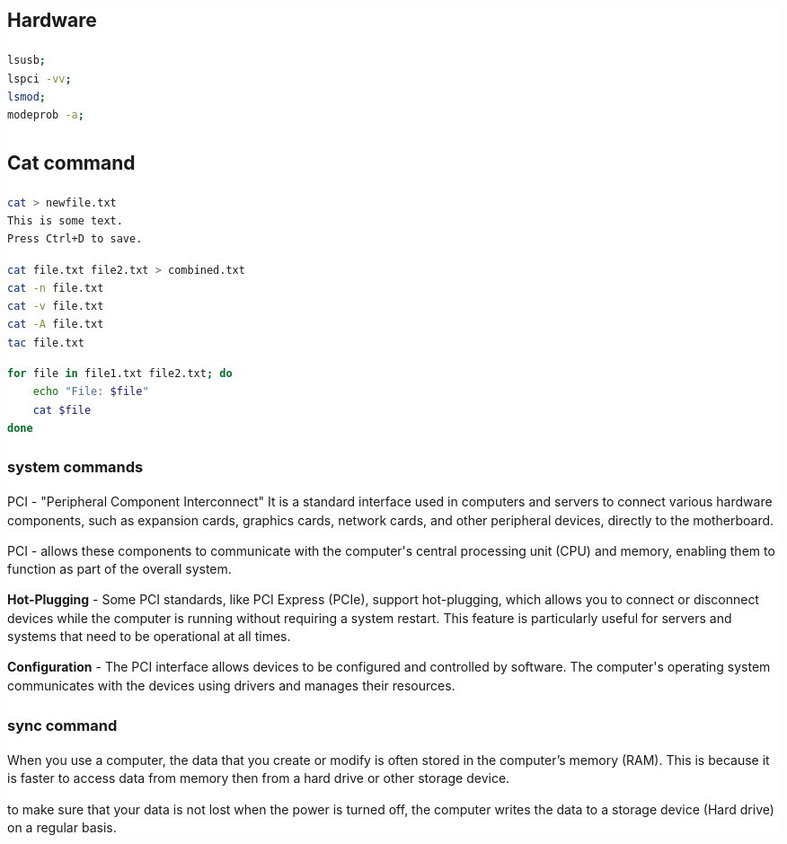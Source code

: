 ## Hardware
```bash
lsusb;
lspci -vv;
lsmod;
modeprob -a;
```

## Cat command
```bash
cat > newfile.txt
This is some text.
Press Ctrl+D to save.
```
```bash
cat file.txt file2.txt > combined.txt
cat -n file.txt
cat -v file.txt
cat -A file.txt
tac file.txt
```
```bash
for file in file1.txt file2.txt; do
    echo "File: $file"
    cat $file
done
```

### system commands
PCI - "Peripheral Component Interconnect" It is a standard interface used in computers and servers to connect various hardware components, such as expansion cards, graphics cards, network cards, and other peripheral devices, directly to the motherboard.

PCI - allows these components to communicate with the computer's central processing unit (CPU) and memory, enabling them to function as part of the overall system.

**Hot-Plugging** - Some PCI standards, like PCI Express (PCIe), support hot-plugging, which allows you to connect or disconnect devices while the computer is running without requiring a system restart. This feature is particularly useful for servers and systems that need to be operational at all times.

**Configuration** - The PCI interface allows devices to be configured and controlled by software. The computer's operating system communicates with the devices using drivers and manages their resources.

### sync command
When you use a computer, the data that you create or modify is often stored in the computer’s memory (RAM). This is because it is faster to access data from memory then from a hard drive or other storage device.

to make sure that your data is not lost when the power is turned off, the computer writes the data to a storage device (Hard drive) on a regular basis.
